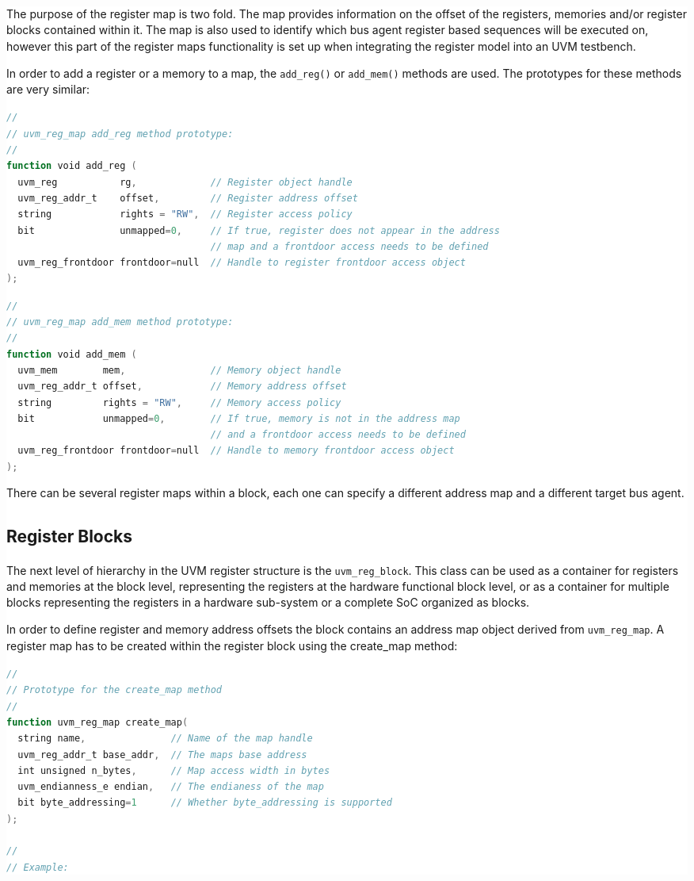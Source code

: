 The purpose of the register map is two fold. The map provides information on the offset of the registers,
memories and/or register blocks contained within it. The map is also used to identify which bus agent
register based sequences will be executed on, however this part of the register maps functionality
is set up when integrating the register model into an UVM testbench.

In order to add a register or a memory to a map, the `add_reg()` or `add_mem()` methods are used.
The prototypes for these methods are very similar:

```verilog
//
// uvm_reg_map add_reg method prototype:
//
function void add_reg (
  uvm_reg           rg,             // Register object handle
  uvm_reg_addr_t    offset,         // Register address offset
  string            rights = "RW",  // Register access policy
  bit               unmapped=0,     // If true, register does not appear in the address
                                    // map and a frontdoor access needs to be defined
  uvm_reg_frontdoor frontdoor=null  // Handle to register frontdoor access object
);
```

```verilog
//
// uvm_reg_map add_mem method prototype:
//
function void add_mem (
  uvm_mem        mem,               // Memory object handle
  uvm_reg_addr_t offset,            // Memory address offset
  string         rights = "RW",     // Memory access policy
  bit            unmapped=0,        // If true, memory is not in the address map
                                    // and a frontdoor access needs to be defined
  uvm_reg_frontdoor frontdoor=null  // Handle to memory frontdoor access object
);
```

There can be several register maps within a block, each one can specify a different address map and a different target bus agent.

## Register Blocks

The next level of hierarchy in the UVM register structure is the `uvm_reg_block`.
This class can be used as a container for registers and memories at the block level,
representing the registers at the hardware functional block level, or as a container
for multiple blocks representing the registers in a hardware sub-system or a
complete SoC organized as blocks.

In order to define register and memory address offsets the block contains an
address map object derived from `uvm_reg_map`. A register map has to be created
within the register block using the create_map method:

```verilog
//
// Prototype for the create_map method
//
function uvm_reg_map create_map(
  string name,               // Name of the map handle
  uvm_reg_addr_t base_addr,  // The maps base address
  int unsigned n_bytes,      // Map access width in bytes
  uvm_endianness_e endian,   // The endianess of the map
  bit byte_addressing=1      // Whether byte_addressing is supported
);                         
 
//
// Example:
```